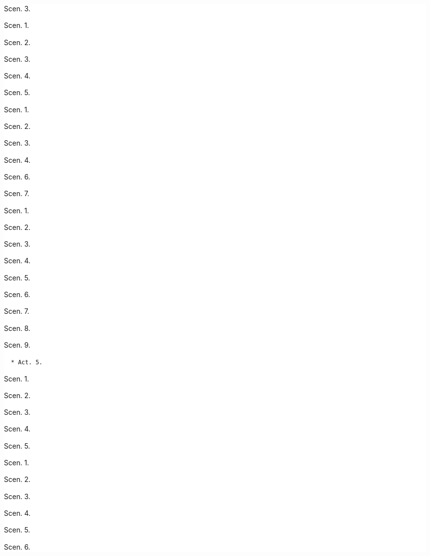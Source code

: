 Scen. 3.

Scen. 1.

Scen. 2.

Scen. 3.

Scen. 4.

Scen. 5.

Scen. 1.

Scen. 2.

Scen. 3.

Scen. 4.

Scen. 6.

Scen. 7.

Scen. 1.

Scen. 2.

Scen. 3.

Scen. 4.

Scen. 5.

Scen. 6.

Scen. 7.

Scen. 8.

Scen. 9.

      * Act. 5.

Scen. 1.

Scen. 2.

Scen. 3.

Scen. 4.

Scen. 5.

Scen. 1.

Scen. 2.

Scen. 3.

Scen. 4.

Scen. 5.

Scen. 6.
